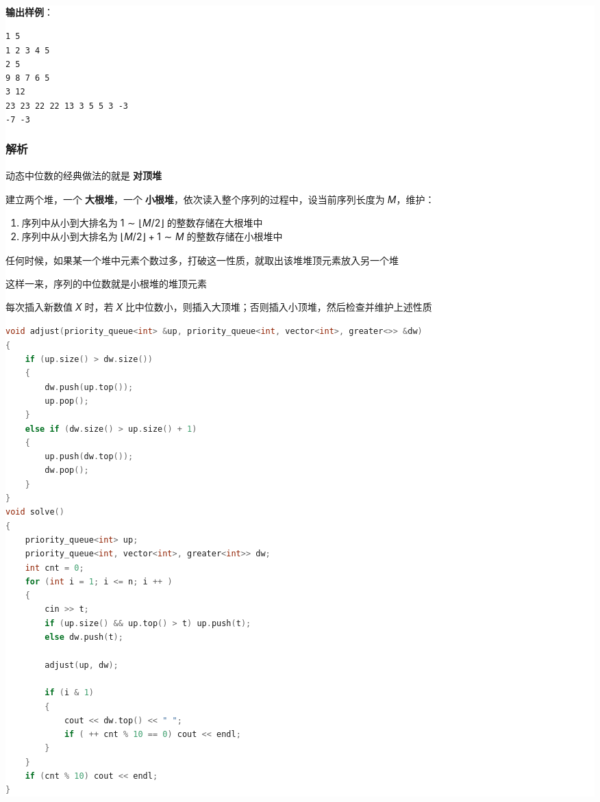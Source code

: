 **输出样例**：

```
1 5
1 2 3 4 5
2 5
9 8 7 6 5
3 12
23 23 22 22 13 3 5 5 3 -3 
-7 -3
```

### 解析

动态中位数的经典做法的就是 **对顶堆**

建立两个堆，一个 **大根堆**，一个 **小根堆**，依次读入整个序列的过程中，设当前序列长度为 $M$，维护：

1. 序列中从小到大排名为 $1 \sim \lfloor M / 2 \rfloor$ 的整数存储在大根堆中
2. 序列中从小到大排名为 $\lfloor M / 2 \rfloor + 1 \sim M$ 的整数存储在小根堆中

任何时候，如果某一个堆中元素个数过多，打破这一性质，就取出该堆堆顶元素放入另一个堆

这样一来，序列的中位数就是小根堆的堆顶元素

每次插入新数值 $X$ 时，若 $X$ 比中位数小，则插入大顶堆；否则插入小顶堆，然后检查并维护上述性质

```cpp
void adjust(priority_queue<int> &up, priority_queue<int, vector<int>, greater<>> &dw)
{
    if (up.size() > dw.size())
    {
        dw.push(up.top());
        up.pop();
    }
    else if (dw.size() > up.size() + 1)
    {
        up.push(dw.top());
        dw.pop();
    }
}
void solve()
{
    priority_queue<int> up;
    priority_queue<int, vector<int>, greater<int>> dw;
    int cnt = 0;
    for (int i = 1; i <= n; i ++ )
    {
        cin >> t;
        if (up.size() && up.top() > t) up.push(t);
        else dw.push(t);
        
        adjust(up, dw);
        
        if (i & 1)
        {
            cout << dw.top() << " ";
            if ( ++ cnt % 10 == 0) cout << endl;
        }
    }
    if (cnt % 10) cout << endl;
}
```
